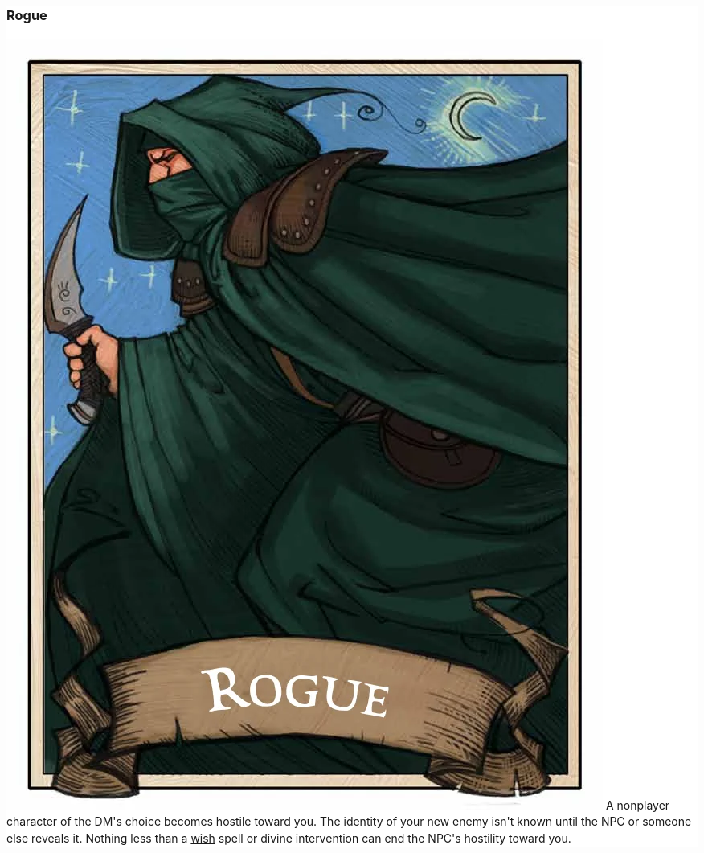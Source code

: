 ### Rogue
![](/CLI/decks/img/deck-of-many-things-19-rogue.webp#card)
A nonplayer character of the DM's choice becomes hostile toward you. The identity of your new enemy isn't known until the NPC or someone else reveals it. Nothing less than a [wish](/CLI/spells/wish.md) spell or divine intervention can end the NPC's hostility toward you.
